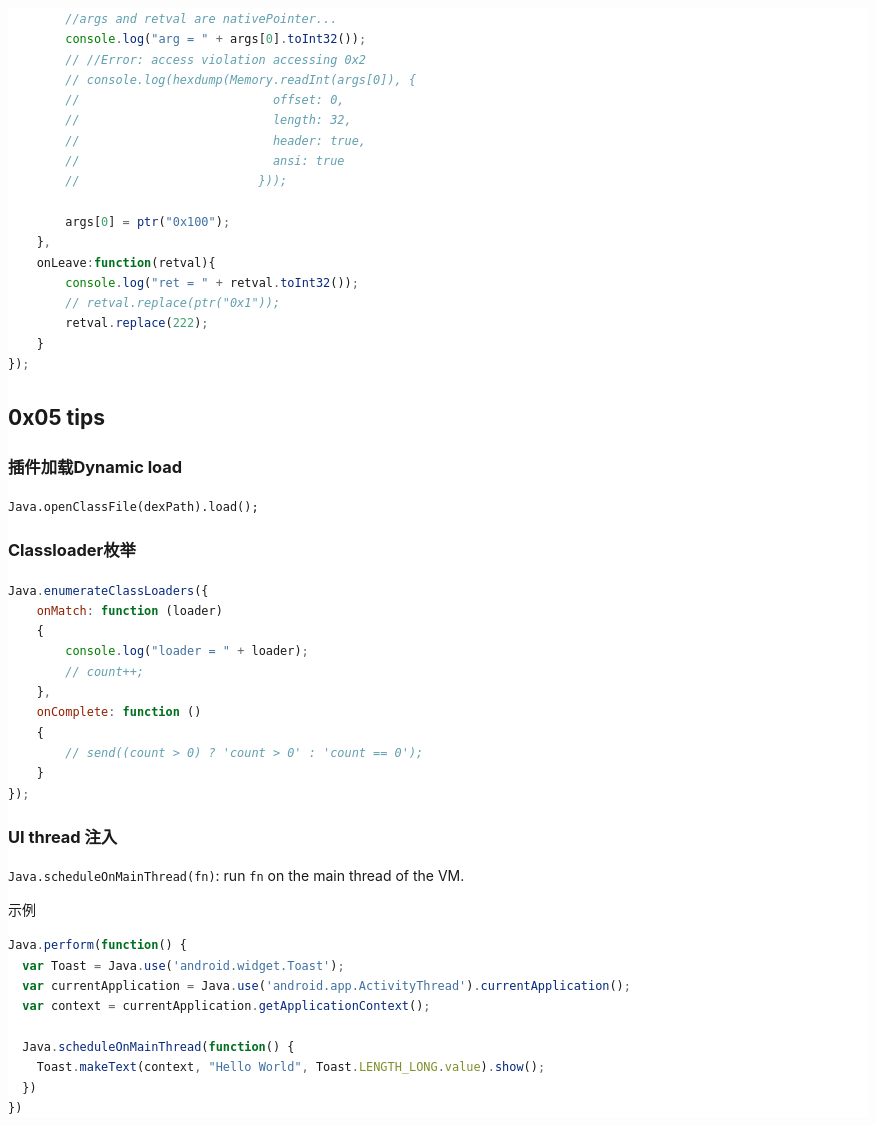 ```javascript
        //args and retval are nativePointer...
        console.log("arg = " + args[0].toInt32());
        // //Error: access violation accessing 0x2
        // console.log(hexdump(Memory.readInt(args[0]), {
        //                           offset: 0,
        //                           length: 32,
        //                           header: true,
        //                           ansi: true
        //                         }));

        args[0] = ptr("0x100");
    },
    onLeave:function(retval){
        console.log("ret = " + retval.toInt32());
        // retval.replace(ptr("0x1"));
        retval.replace(222);
    }
});

```

## 0x05 tips

### 插件加载Dynamic load

`Java.openClassFile(dexPath).load();`

### Classloader枚举

```JavaScript
Java.enumerateClassLoaders({
    onMatch: function (loader)
    {
        console.log("loader = " + loader);
        // count++;
    },
    onComplete: function ()
    {
        // send((count > 0) ? 'count > 0' : 'count == 0');
    }
});
```

### UI thread 注入

 `Java.scheduleOnMainThread(fn)`: run `fn` on the main thread of the VM.

示例

```JavaScript
Java.perform(function() {
  var Toast = Java.use('android.widget.Toast');
  var currentApplication = Java.use('android.app.ActivityThread').currentApplication(); 
  var context = currentApplication.getApplicationContext();

  Java.scheduleOnMainThread(function() {
    Toast.makeText(context, "Hello World", Toast.LENGTH_LONG.value).show();
  })
})

```

